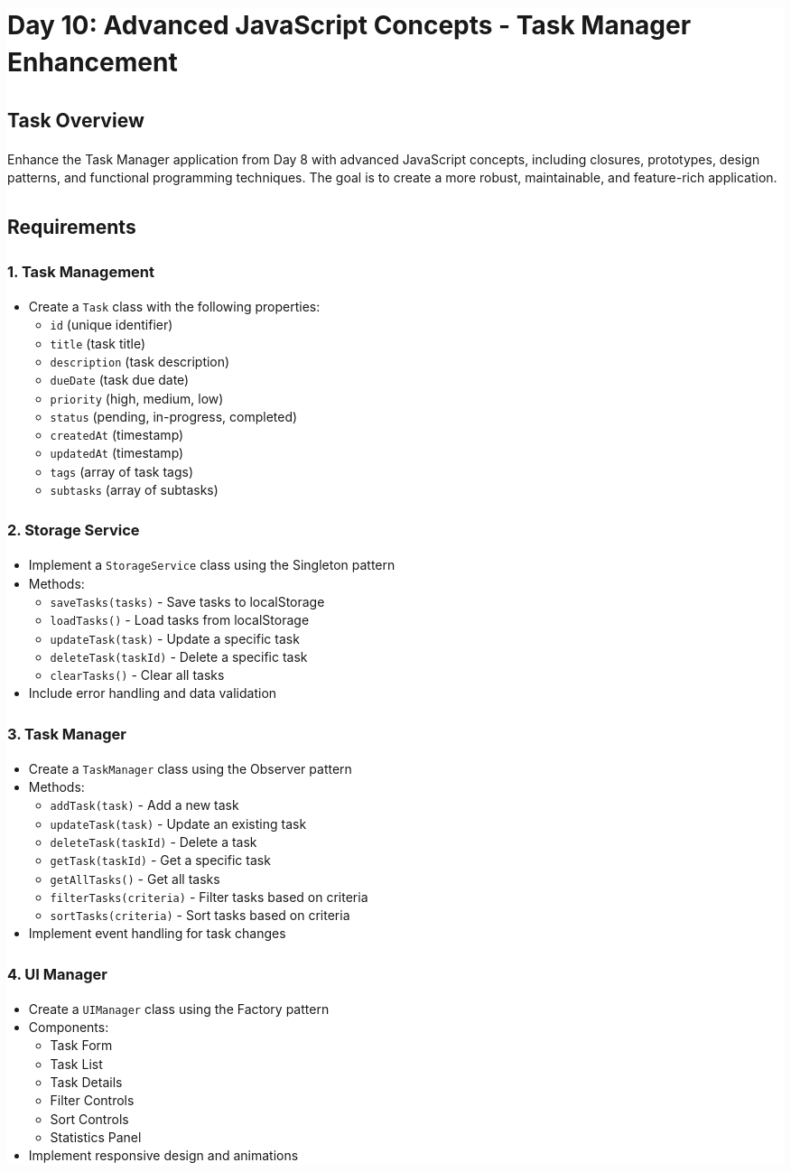 # Day 10: Advanced JavaScript Concepts - Task Manager Enhancement

## Task Overview
Enhance the Task Manager application from Day 8 with advanced JavaScript concepts, including closures, prototypes, design patterns, and functional programming techniques. The goal is to create a more robust, maintainable, and feature-rich application.

## Requirements

### 1. Task Management
- Create a `Task` class with the following properties:
  - `id` (unique identifier)
  - `title` (task title)
  - `description` (task description)
  - `dueDate` (task due date)
  - `priority` (high, medium, low)
  - `status` (pending, in-progress, completed)
  - `createdAt` (timestamp)
  - `updatedAt` (timestamp)
  - `tags` (array of task tags)
  - `subtasks` (array of subtasks)

### 2. Storage Service
- Implement a `StorageService` class using the Singleton pattern
- Methods:
  - `saveTasks(tasks)` - Save tasks to localStorage
  - `loadTasks()` - Load tasks from localStorage
  - `updateTask(task)` - Update a specific task
  - `deleteTask(taskId)` - Delete a specific task
  - `clearTasks()` - Clear all tasks
- Include error handling and data validation

### 3. Task Manager
- Create a `TaskManager` class using the Observer pattern
- Methods:
  - `addTask(task)` - Add a new task
  - `updateTask(task)` - Update an existing task
  - `deleteTask(taskId)` - Delete a task
  - `getTask(taskId)` - Get a specific task
  - `getAllTasks()` - Get all tasks
  - `filterTasks(criteria)` - Filter tasks based on criteria
  - `sortTasks(criteria)` - Sort tasks based on criteria
- Implement event handling for task changes

### 4. UI Manager
- Create a `UIManager` class using the Factory pattern
- Components:
  - Task Form
  - Task List
  - Task Details
  - Filter Controls
  - Sort Controls
  - Statistics Panel
- Implement responsive design and animations
